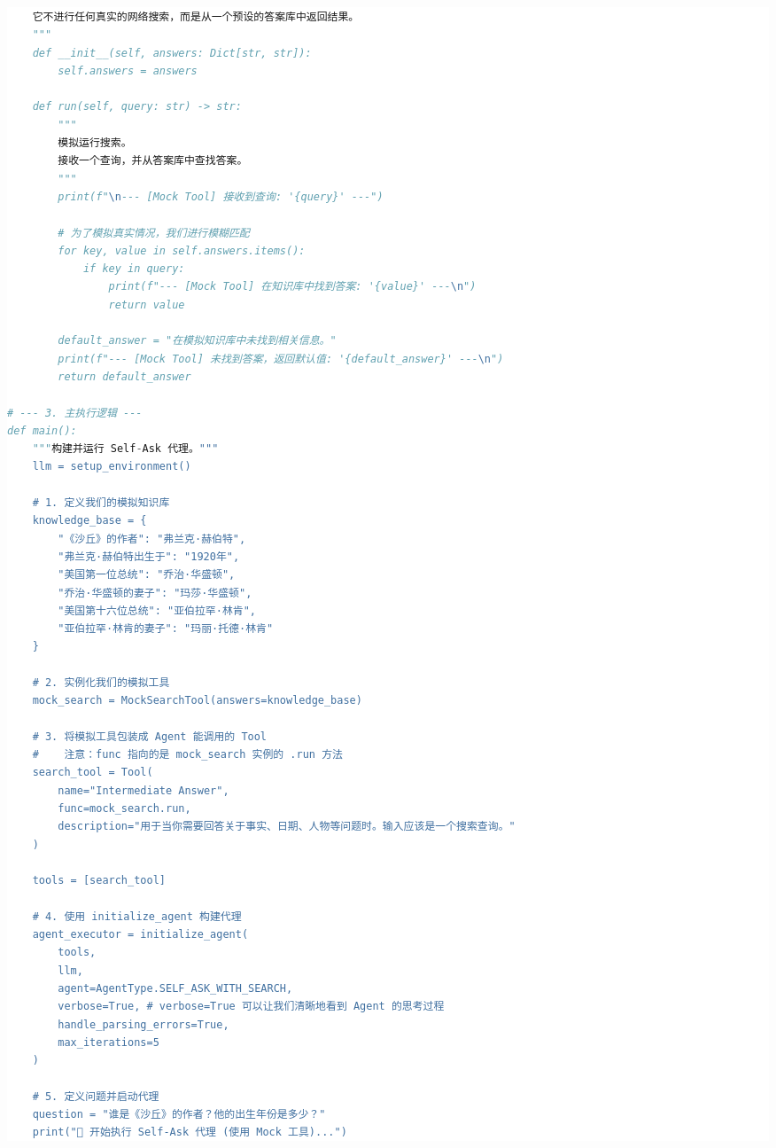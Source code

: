 ```python
    它不进行任何真实的网络搜索，而是从一个预设的答案库中返回结果。
    """
    def __init__(self, answers: Dict[str, str]):
        self.answers = answers

    def run(self, query: str) -> str:
        """
        模拟运行搜索。
        接收一个查询，并从答案库中查找答案。
        """
        print(f"\n--- [Mock Tool] 接收到查询: '{query}' ---")

        # 为了模拟真实情况，我们进行模糊匹配
        for key, value in self.answers.items():
            if key in query:
                print(f"--- [Mock Tool] 在知识库中找到答案: '{value}' ---\n")
                return value

        default_answer = "在模拟知识库中未找到相关信息。"
        print(f"--- [Mock Tool] 未找到答案，返回默认值: '{default_answer}' ---\n")
        return default_answer

# --- 3. 主执行逻辑 ---
def main():
    """构建并运行 Self-Ask 代理。"""
    llm = setup_environment()

    # 1. 定义我们的模拟知识库
    knowledge_base = {
        "《沙丘》的作者": "弗兰克·赫伯特",
        "弗兰克·赫伯特出生于": "1920年",
        "美国第一位总统": "乔治·华盛顿",
        "乔治·华盛顿的妻子": "玛莎·华盛顿",
        "美国第十六位总统": "亚伯拉罕·林肯",
        "亚伯拉罕·林肯的妻子": "玛丽·托德·林肯"
    }

    # 2. 实例化我们的模拟工具
    mock_search = MockSearchTool(answers=knowledge_base)

    # 3. 将模拟工具包装成 Agent 能调用的 Tool
    #    注意：func 指向的是 mock_search 实例的 .run 方法
    search_tool = Tool(
        name="Intermediate Answer",
        func=mock_search.run,
        description="用于当你需要回答关于事实、日期、人物等问题时。输入应该是一个搜索查询。"
    )

    tools = [search_tool]

    # 4. 使用 initialize_agent 构建代理
    agent_executor = initialize_agent(
        tools,
        llm,
        agent=AgentType.SELF_ASK_WITH_SEARCH,
        verbose=True, # verbose=True 可以让我们清晰地看到 Agent 的思考过程
        handle_parsing_errors=True,
        max_iterations=5
    )

    # 5. 定义问题并启动代理
    question = "谁是《沙丘》的作者？他的出生年份是多少？"
    print("🚀 开始执行 Self-Ask 代理 (使用 Mock 工具)...")
```

[问题]: 求中国北京、上海、广州、深圳的人口总和
[最终答案]: {